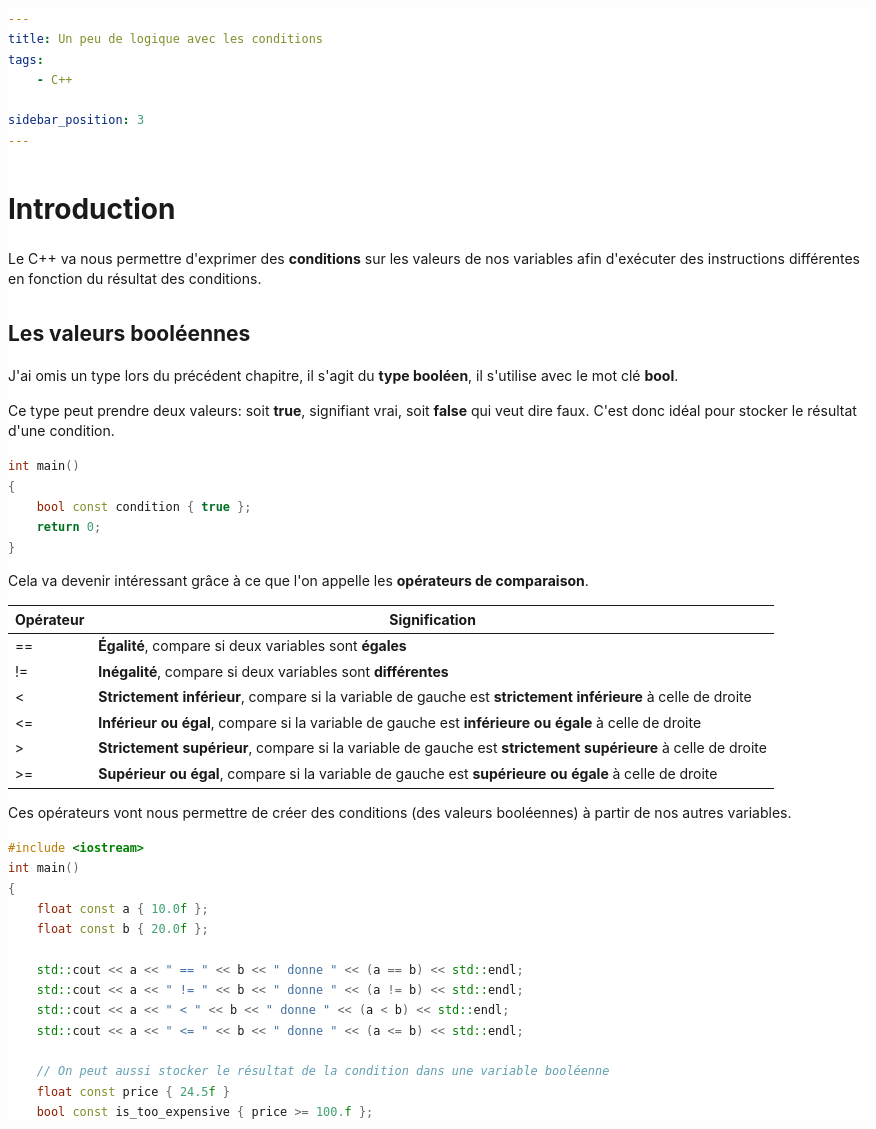```yaml
---
title: Un peu de logique avec les conditions
tags:
    - C++

sidebar_position: 3
---
```


# Introduction

Le C++ va nous permettre d'exprimer des **conditions** sur les valeurs de nos variables afin d'exécuter des instructions différentes en fonction du résultat des conditions.

## Les valeurs booléennes

J'ai omis un type lors du précédent chapitre, il s'agit du **type booléen**, il s'utilise avec le mot clé **bool**.

Ce type peut prendre deux valeurs: soit **true**, signifiant vrai, soit **false** qui veut dire faux. C'est donc idéal pour stocker le résultat d'une condition.

```cpp title="Voici un petit exemple"
int main()
{
    bool const condition { true };
    return 0;
}
```

Cela va devenir intéressant grâce à ce que l'on appelle les **opérateurs de comparaison**.

| Opérateur	| Signification	|
|-|-|
| == |	**Égalité**, compare si deux variables sont **égales** |
| != |	**Inégalité**, compare si deux variables sont **différentes** |
| <  |	**Strictement inférieur**, compare si la variable de gauche est **strictement inférieure** à celle de droite |
| <= |	**Inférieur ou égal**, compare si la variable de gauche est **inférieure ou égale** à celle de droite |
| >  |	**Strictement supérieur**, compare si la variable de gauche est **strictement supérieure** à celle de droite |
| >= |	**Supérieur ou égal**, compare si la variable de gauche est **supérieure ou égale** à celle de droite |

Ces opérateurs vont nous permettre de créer des conditions (des valeurs booléennes) à partir de nos autres variables.

```cpp
#include <iostream>
int main()
{
    float const a { 10.0f };
    float const b { 20.0f };

    std::cout << a << " == " << b << " donne " << (a == b) << std::endl;
    std::cout << a << " != " << b << " donne " << (a != b) << std::endl;
    std::cout << a << " < " << b << " donne " << (a < b) << std::endl;
    std::cout << a << " <= " << b << " donne " << (a <= b) << std::endl;

    // On peut aussi stocker le résultat de la condition dans une variable booléenne
    float const price { 24.5f }
    bool const is_too_expensive { price >= 100.f };
```